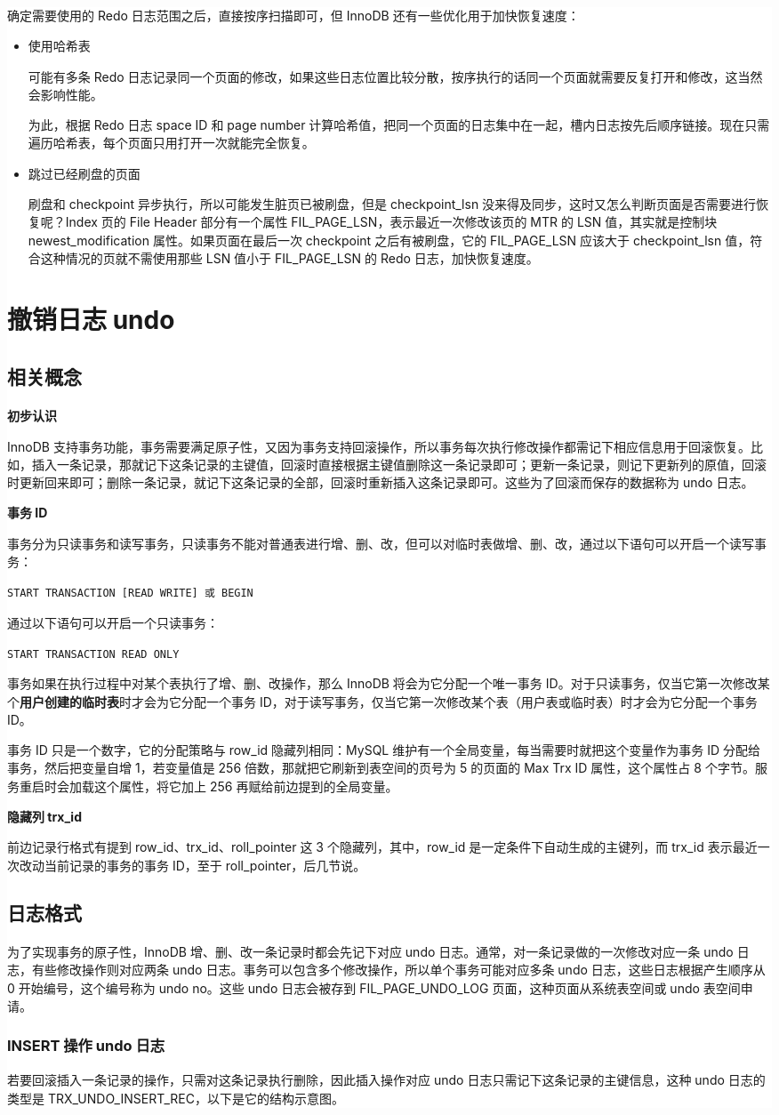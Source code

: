 确定需要使用的 Redo 日志范围之后，直接按序扫描即可，但 InnoDB 还有一些优化用于加快恢复速度：

* 使用哈希表

  可能有多条 Redo 日志记录同一个页面的修改，如果这些日志位置比较分散，按序执行的话同一个页面就需要反复打开和修改，这当然会影响性能。

  为此，根据 Redo 日志 space ID 和 page number 计算哈希值，把同一个页面的日志集中在一起，槽内日志按先后顺序链接。现在只需遍历哈希表，每个页面只用打开一次就能完全恢复。

* 跳过已经刷盘的页面

  刷盘和 checkpoint 异步执行，所以可能发生脏页已被刷盘，但是 checkpoint_lsn 没来得及同步，这时又怎么判断页面是否需要进行恢复呢？Index 页的 File Header 部分有一个属性 FIL_PAGE_LSN，表示最近一次修改该页的 MTR 的 LSN 值，其实就是控制块 newest_modification 属性。如果页面在最后一次 checkpoint 之后有被刷盘，它的 FIL_PAGE_LSN 应该大于 checkpoint_lsn 值，符合这种情况的页就不需使用那些 LSN 值小于 FIL_PAGE_LSN 的 Redo 日志，加快恢复速度。

# 撤销日志 undo

## 相关概念

**初步认识**

InnoDB 支持事务功能，事务需要满足原子性，又因为事务支持回滚操作，所以事务每次执行修改操作都需记下相应信息用于回滚恢复。比如，插入一条记录，那就记下这条记录的主键值，回滚时直接根据主键值删除这一条记录即可；更新一条记录，则记下更新列的原值，回滚时更新回来即可；删除一条记录，就记下这条记录的全部，回滚时重新插入这条记录即可。这些为了回滚而保存的数据称为 undo 日志。

**事务 ID**

事务分为只读事务和读写事务，只读事务不能对普通表进行增、删、改，但可以对临时表做增、删、改，通过以下语句可以开启一个读写事务：

```
START TRANSACTION [READ WRITE] 或 BEGIN
```

通过以下语句可以开启一个只读事务：

```
START TRANSACTION READ ONLY
```

事务如果在执行过程中对某个表执行了增、删、改操作，那么 InnoDB 将会为它分配一个唯一事务 ID。对于只读事务，仅当它第一次修改某个**用户创建的临时表**时才会为它分配一个事务 ID，对于读写事务，仅当它第一次修改某个表（用户表或临时表）时才会为它分配一个事务 ID。

事务 ID 只是一个数字，它的分配策略与 row_id 隐藏列相同：MySQL 维护有一个全局变量，每当需要时就把这个变量作为事务 ID 分配给事务，然后把变量自增 1，若变量值是 256 倍数，那就把它刷新到表空间的页号为 5 的页面的 Max Trx ID 属性，这个属性占 8 个字节。服务重启时会加载这个属性，将它加上 256 再赋给前边提到的全局变量。

**隐藏列 trx_id**

前边记录行格式有提到 row_id、trx_id、roll_pointer 这 3 个隐藏列，其中，row_id 是一定条件下自动生成的主键列，而 trx_id 表示最近一次改动当前记录的事务的事务 ID，至于 roll_pointer，后几节说。

## 日志格式

为了实现事务的原子性，InnoDB 增、删、改一条记录时都会先记下对应 undo 日志。通常，对一条记录做的一次修改对应一条 undo 日志，有些修改操作则对应两条 undo 日志。事务可以包含多个修改操作，所以单个事务可能对应多条 undo 日志，这些日志根据产生顺序从 0 开始编号，这个编号称为 undo no。这些 undo 日志会被存到 FIL_PAGE_UNDO_LOG 页面，这种页面从系统表空间或 undo 表空间申请。

### INSERT 操作 undo 日志

若要回滚插入一条记录的操作，只需对这条记录执行删除，因此插入操作对应 undo 日志只需记下这条记录的主键信息，这种 undo 日志的类型是 TRX_UNDO_INSERT_REC，以下是它的结构示意图。
